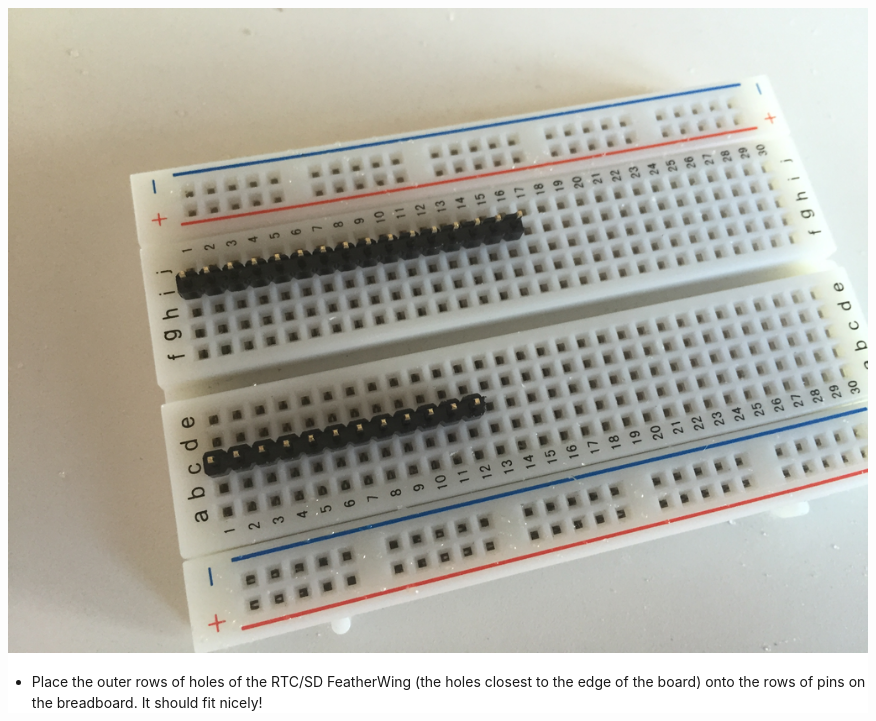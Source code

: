 ![Pins swapped for RTC/SD Featherwing](images/header_pins_rows_c_i.jpg)

- Place the outer rows of holes of the RTC/SD FeatherWing (the holes closest to the edge of the board) onto the rows of pins on the breadboard. It should fit nicely!

